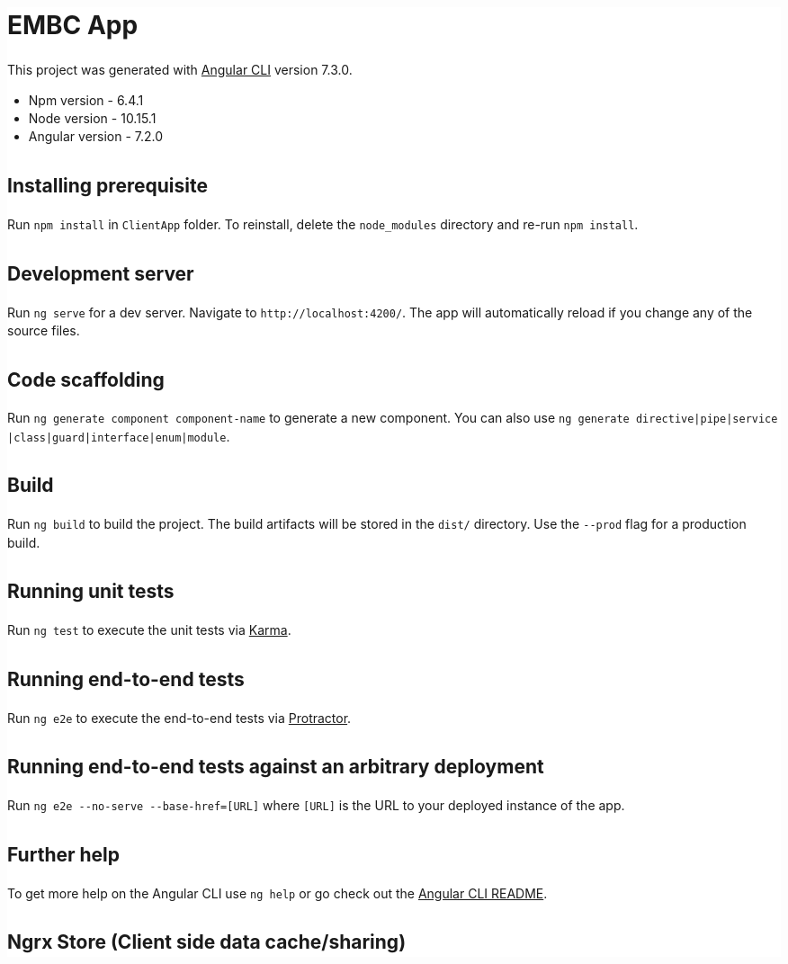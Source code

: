 # EMBC App

This project was generated with [Angular CLI](https://github.com/angular/angular-cli) version 7.3.0.

- Npm version - 6.4.1
- Node version - 10.15.1
- Angular version - 7.2.0

## Installing prerequisite

Run `npm install` in `ClientApp` folder. To reinstall, delete the `node_modules` directory and re-run `npm install`.

## Development server

Run `ng serve` for a dev server. Navigate to `http://localhost:4200/`. The app will automatically reload if you change any of the source files.

## Code scaffolding

Run `ng generate component component-name` to generate a new component. You can also use `ng generate directive|pipe|service|class|guard|interface|enum|module`.

## Build

Run `ng build` to build the project. The build artifacts will be stored in the `dist/` directory. Use the `--prod` flag for a production build.

## Running unit tests

Run `ng test` to execute the unit tests via [Karma](https://karma-runner.github.io).

## Running end-to-end tests

Run `ng e2e` to execute the end-to-end tests via [Protractor](http://www.protractortest.org/).

## Running end-to-end tests against an arbitrary deployment

Run `ng e2e --no-serve --base-href=[URL]` where `[URL]` is the URL to your deployed instance of the app.

## Further help

To get more help on the Angular CLI use `ng help` or go check out the [Angular CLI README](https://github.com/angular/angular-cli/blob/master/README.md).

## Ngrx Store (Client side data cache/sharing)
